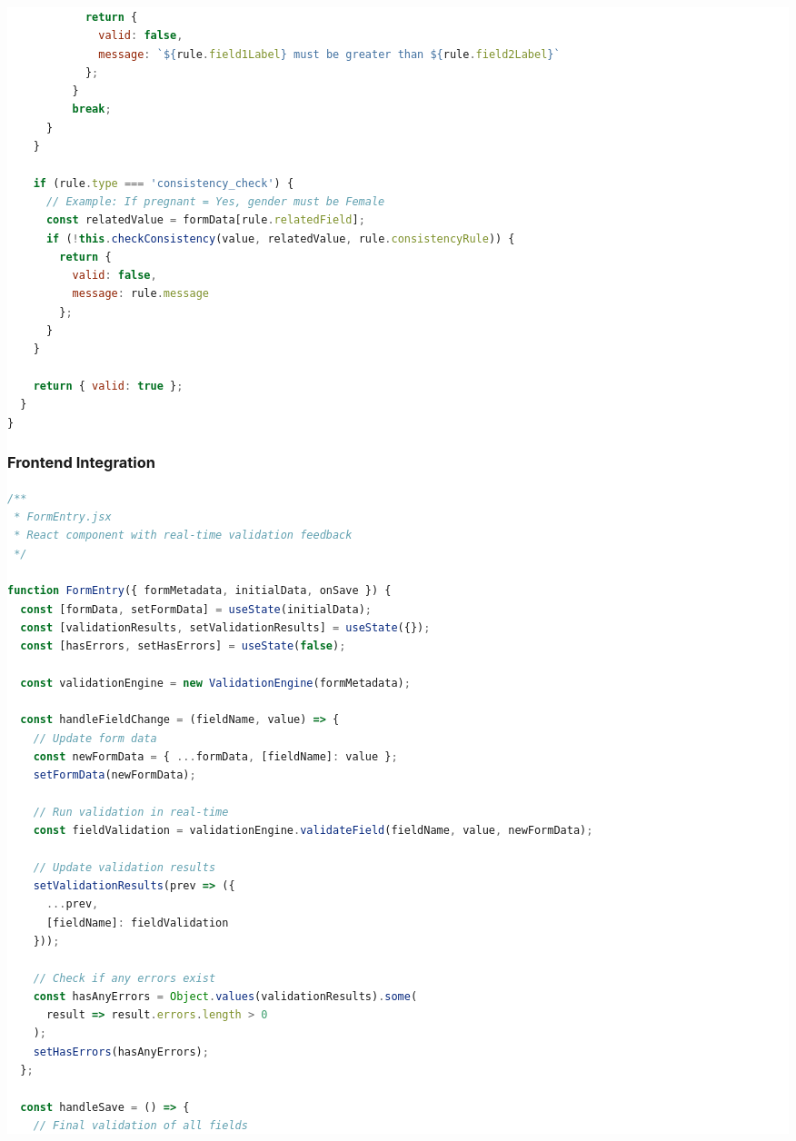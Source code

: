 ```javascript
            return {
              valid: false,
              message: `${rule.field1Label} must be greater than ${rule.field2Label}`
            };
          }
          break;
      }
    }
    
    if (rule.type === 'consistency_check') {
      // Example: If pregnant = Yes, gender must be Female
      const relatedValue = formData[rule.relatedField];
      if (!this.checkConsistency(value, relatedValue, rule.consistencyRule)) {
        return {
          valid: false,
          message: rule.message
        };
      }
    }
    
    return { valid: true };
  }
}
```

### Frontend Integration

```javascript
/**
 * FormEntry.jsx
 * React component with real-time validation feedback
 */

function FormEntry({ formMetadata, initialData, onSave }) {
  const [formData, setFormData] = useState(initialData);
  const [validationResults, setValidationResults] = useState({});
  const [hasErrors, setHasErrors] = useState(false);
  
  const validationEngine = new ValidationEngine(formMetadata);
  
  const handleFieldChange = (fieldName, value) => {
    // Update form data
    const newFormData = { ...formData, [fieldName]: value };
    setFormData(newFormData);
    
    // Run validation in real-time
    const fieldValidation = validationEngine.validateField(fieldName, value, newFormData);
    
    // Update validation results
    setValidationResults(prev => ({
      ...prev,
      [fieldName]: fieldValidation
    }));
    
    // Check if any errors exist
    const hasAnyErrors = Object.values(validationResults).some(
      result => result.errors.length > 0
    );
    setHasErrors(hasAnyErrors);
  };
  
  const handleSave = () => {
    // Final validation of all fields
```